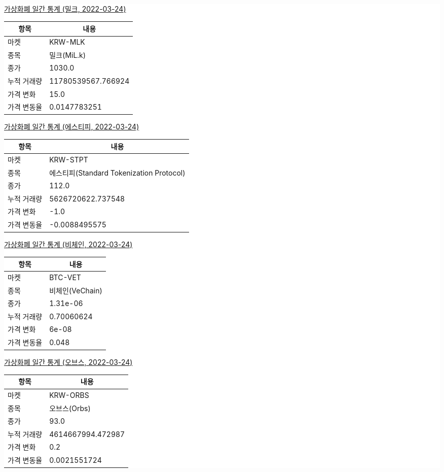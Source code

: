 
[가상화폐 일간 통계 (밀크, 2022-03-24)](target_dir/2022-03-24/KRW-MLK-daily-candle-10days.html)

|항목|내용|
|--|--|
|마켓|KRW-MLK|
|종목|밀크(MiL.k)|
|종가|1030.0|
|누적 거래량|11780539567.766924|
|가격 변화|15.0|
|가격 변동율|0.0147783251|


[가상화폐 일간 통계 (에스티피, 2022-03-24)](target_dir/2022-03-24/KRW-STPT-daily-candle-10days.html)

|항목|내용|
|--|--|
|마켓|KRW-STPT|
|종목|에스티피(Standard Tokenization Protocol)|
|종가|112.0|
|누적 거래량|5626720622.737548|
|가격 변화|-1.0|
|가격 변동율|-0.0088495575|


[가상화폐 일간 통계 (비체인, 2022-03-24)](target_dir/2022-03-24/BTC-VET-daily-candle-10days.html)

|항목|내용|
|--|--|
|마켓|BTC-VET|
|종목|비체인(VeChain)|
|종가|1.31e-06|
|누적 거래량|0.70060624|
|가격 변화|6e-08|
|가격 변동율|0.048|


[가상화폐 일간 통계 (오브스, 2022-03-24)](target_dir/2022-03-24/KRW-ORBS-daily-candle-10days.html)

|항목|내용|
|--|--|
|마켓|KRW-ORBS|
|종목|오브스(Orbs)|
|종가|93.0|
|누적 거래량|4614667994.472987|
|가격 변화|0.2|
|가격 변동율|0.0021551724|
